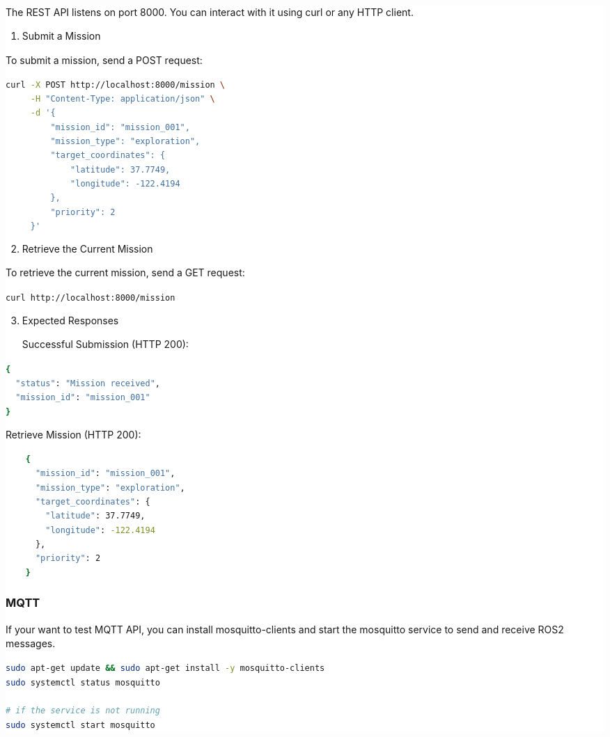 
The REST API listens on port 8000. You can interact with it using curl or any HTTP client.
1. Submit a Mission

To submit a mission, send a POST request:
```bash
curl -X POST http://localhost:8000/mission \
     -H "Content-Type: application/json" \
     -d '{
         "mission_id": "mission_001",
         "mission_type": "exploration",
         "target_coordinates": {
             "latitude": 37.7749,
             "longitude": -122.4194
         },
         "priority": 2
     }'
```
2. Retrieve the Current Mission

To retrieve the current mission, send a GET request:
```bash
curl http://localhost:8000/mission
```
3. Expected Responses

    Successful Submission (HTTP 200):
```bash
{
  "status": "Mission received",
  "mission_id": "mission_001"
}
```

Retrieve Mission (HTTP 200):
```bash
    {
      "mission_id": "mission_001",
      "mission_type": "exploration",
      "target_coordinates": {
        "latitude": 37.7749,
        "longitude": -122.4194
      },
      "priority": 2
    }
```

### MQTT
If your want to test MQTT API, you can install mosquitto-clients and start the mosquitto service to send and receive ROS2 messages.
```bash
sudo apt-get update && sudo apt-get install -y mosquitto-clients
sudo systemctl status mosquitto

# if the service is not running
sudo systemctl start mosquitto
```
